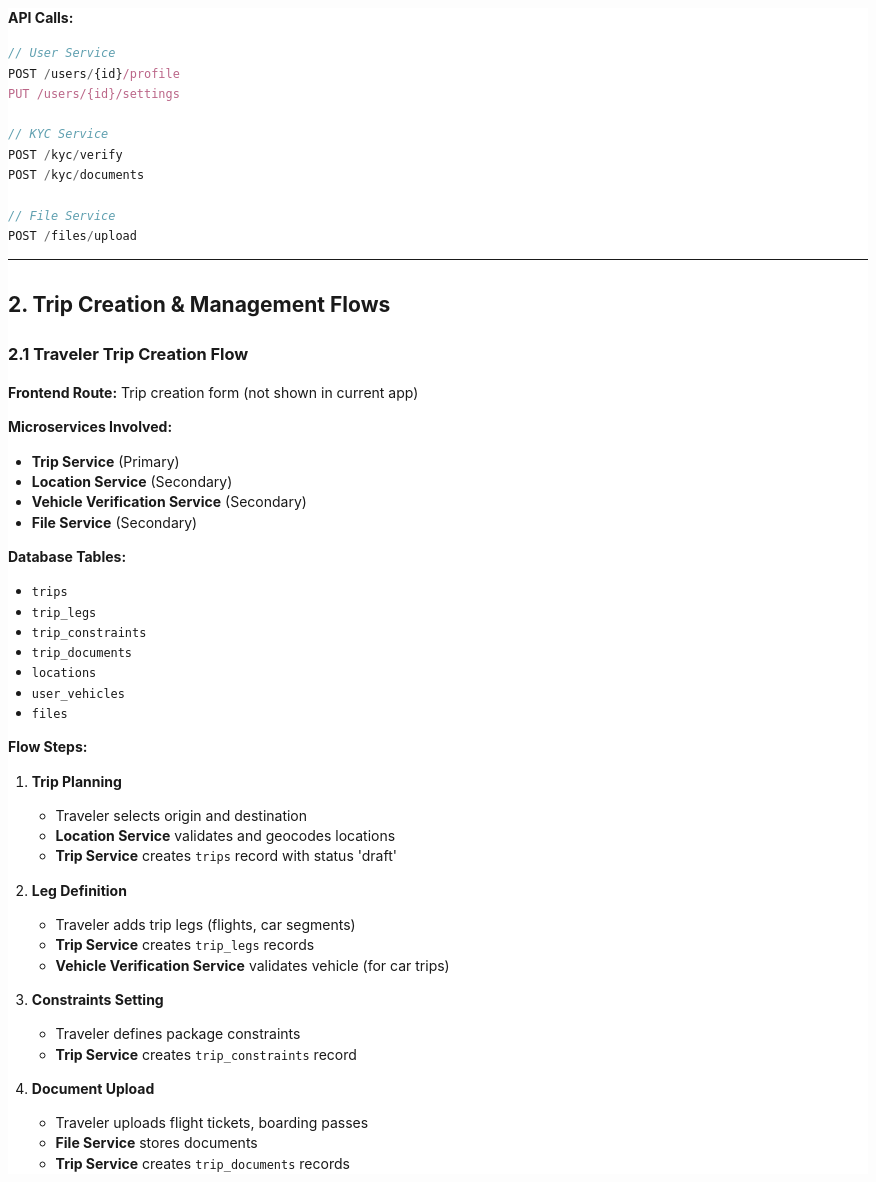 **API Calls:**
```typescript
// User Service
POST /users/{id}/profile
PUT /users/{id}/settings

// KYC Service
POST /kyc/verify
POST /kyc/documents

// File Service
POST /files/upload
```

---

## 2. Trip Creation & Management Flows

### 2.1 Traveler Trip Creation Flow

**Frontend Route:** Trip creation form (not shown in current app)

**Microservices Involved:**
- **Trip Service** (Primary)
- **Location Service** (Secondary)
- **Vehicle Verification Service** (Secondary)
- **File Service** (Secondary)

**Database Tables:**
- `trips`
- `trip_legs`
- `trip_constraints`
- `trip_documents`
- `locations`
- `user_vehicles`
- `files`

**Flow Steps:**

1. **Trip Planning**
   - Traveler selects origin and destination
   - **Location Service** validates and geocodes locations
   - **Trip Service** creates `trips` record with status 'draft'

2. **Leg Definition**
   - Traveler adds trip legs (flights, car segments)
   - **Trip Service** creates `trip_legs` records
   - **Vehicle Verification Service** validates vehicle (for car trips)

3. **Constraints Setting**
   - Traveler defines package constraints
   - **Trip Service** creates `trip_constraints` record

4. **Document Upload**
   - Traveler uploads flight tickets, boarding passes
   - **File Service** stores documents
   - **Trip Service** creates `trip_documents` records
